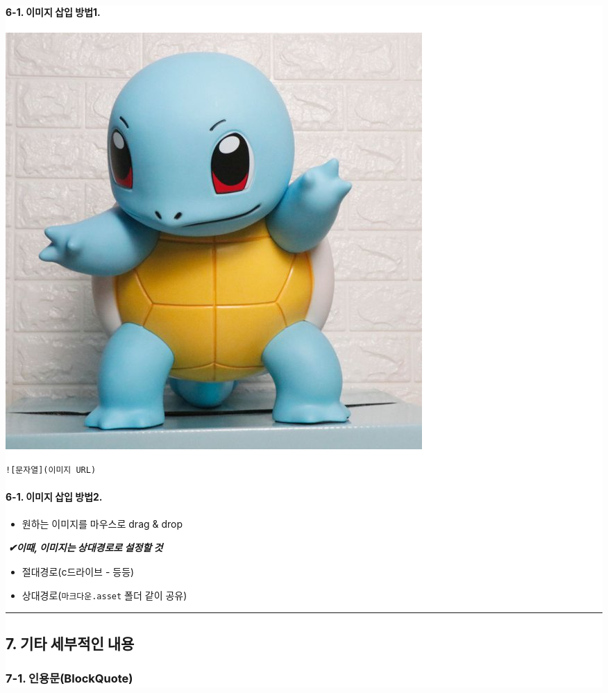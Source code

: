 #### 6-1. 이미지 삽입 방법1.

![](assets/ccobuk.jpg)
```
![문자열](이미지 URL)
```



#### 6-1. 이미지 삽입 방법2.

- 원하는 이미지를 마우스로 drag & drop

​	***✔이때, 이미지는 상대경로로 설정할 것*** 

- 절대경로(c드라이브 - 등등)

- 상대경로(`마크다운.asset` 폴더 같이 공유)

---
## 7. 기타 세부적인 내용

### 7-1. 인용문(BlockQuote)
